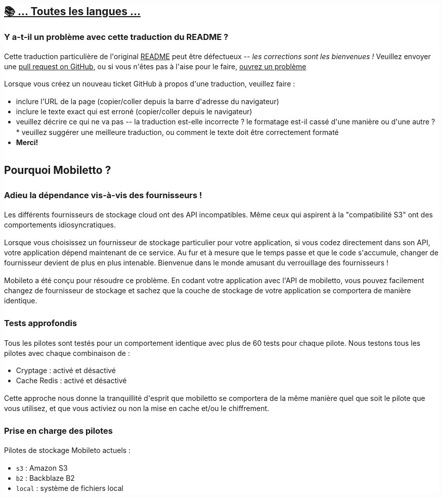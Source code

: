 
 **[📚 ... Toutes les langues ...](../README.md)**
 ----

 ### Y a-t-il un problème avec cette traduction du README ?
 Cette traduction particulière de l'original [README](https://github.com/cobbzilla/mobiletto/blob/master/README.md)
 peut être défectueux -- *les corrections sont les bienvenues !* Veuillez envoyer une [pull request on GitHub](https://github.com/cobbzilla/mobiletto/pulls),
 ou si vous n'êtes pas à l'aise pour le faire, [ouvrez un problème](https://github.com/cobbzilla/mobiletto/issues)

 Lorsque vous créez un nouveau ticket GitHub à propos d'une traduction, veuillez faire :
 * inclure l'URL de la page (copier/coller depuis la barre d'adresse du navigateur)
 * inclure le texte exact qui est erroné (copier/coller depuis le navigateur)
 * veuillez décrire ce qui ne va pas -- la traduction est-elle incorrecte ? le formatage est-il cassé d'une manière ou d'une autre ?
 * veuillez suggérer une meilleure traduction, ou comment le texte doit être correctement formaté
 * **Merci!**

 ## Pourquoi Mobiletto ?

 ### Adieu la dépendance vis-à-vis des fournisseurs !
 Les différents fournisseurs de stockage cloud ont des API incompatibles. Même ceux qui aspirent à la "compatibilité S3"
 ont des comportements idiosyncratiques.

 Lorsque vous choisissez un fournisseur de stockage particulier pour votre application, si vous codez directement dans son API, votre application
 dépend maintenant de ce service. Au fur et à mesure que le temps passe et que le code s'accumule, changer de fournisseur devient
 de plus en plus intenable. Bienvenue dans le monde amusant du verrouillage des fournisseurs !

 Mobileto a été conçu pour résoudre ce problème. En codant votre application avec l'API de mobiletto, vous pouvez facilement
 changez de fournisseur de stockage et sachez que la couche de stockage de votre application se comportera de manière identique.

 ### Tests approfondis
 Tous les pilotes sont testés pour un comportement identique avec plus de 60 tests pour chaque pilote.
 Nous testons tous les pilotes avec chaque combinaison de :
 * Cryptage : activé et désactivé
 * Cache Redis : activé et désactivé

 Cette approche nous donne la tranquillité d'esprit que mobiletto se comportera de la même manière quel que soit le pilote que vous utilisez,
 et que vous activiez ou non la mise en cache et/ou le chiffrement.

 ### Prise en charge des pilotes
 Pilotes de stockage Mobileto actuels :
 * `s3` : Amazon S3
 * `b2` : Backblaze B2
 * `local` : système de fichiers local
